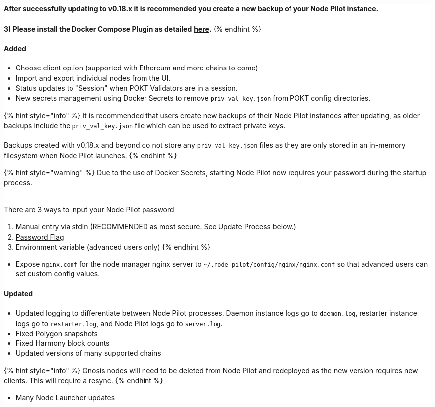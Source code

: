 **After successfully updating to v0.18.x it is recommended you create a** [**new backup of your Node Pilot instance**](backup-node-pilot.md)**.**\
\
**3) Please install the Docker Compose Plugin as detailed** [**here**](install.md#docker-compose-setup)**.**
{% endhint %}



#### **Added**

* Choose client option (supported with Ethereum and more chains to come)
* Import and export individual nodes from the UI.
* Status updates to "Session" when POKT Validators are in a session.
* New secrets management using Docker Secrets to remove `priv_val_key.json` from POKT config directories.

{% hint style="info" %}
It is recommended that users create new backups of their Node Pilot instances after updating, as older backups include the `priv_val_key.json` file which can be used to extract private keys.\
\
Backups created with v0.18.x and beyond do not store any `priv_val_key.json` files as they are only stored in an in-memory filesystem when Node Pilot launches.
{% endhint %}

{% hint style="warning" %}
Due to the use of Docker Secrets, starting Node Pilot now requires your password during the startup process.

\
There are 3 ways to input your Node Pilot password

1. Manual entry via stdin (RECOMMENDED as most secure. See Update Process below.)
2. [Password Flag](advanced/commands-and-flags.md)
3. Environment variable (advanced users only)
{% endhint %}

* Expose `nginx.conf` for the node manager nginx server to `~/.node-pilot/config/nginx/nginx.conf` so that advanced users can set custom config values.



#### **Updated**

* Updated logging to differentiate between Node Pilot processes. Daemon instance logs go to `daemon.log`, restarter instance logs go to `restarter.log`, and Node Pilot logs go to `server.log`.
* Fixed Polygon snapshots
* Fixed Harmony block counts
* Updated versions of many supported chains

{% hint style="info" %}
Gnosis nodes will need to be deleted from Node Pilot and redeployed as the new version requires new clients. This will require a resync.
{% endhint %}

* Many Node Launcher updates
